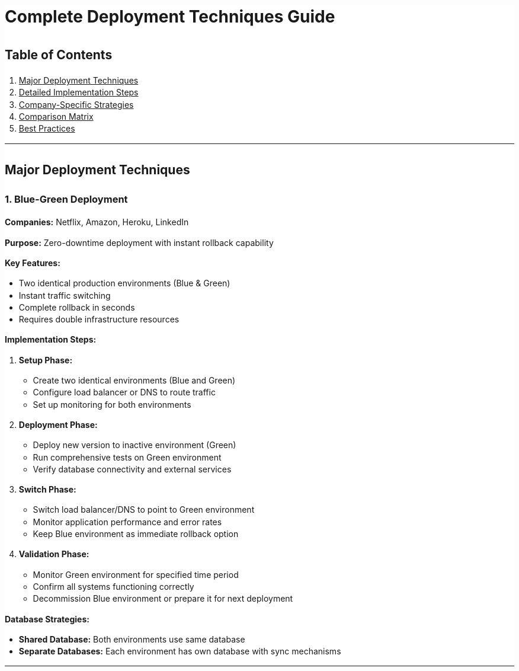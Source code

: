 
# Complete Deployment Techniques Guide

## Table of Contents
1. [Major Deployment Techniques](#major-deployment-techniques)
2. [Detailed Implementation Steps](#detailed-implementation-steps)
3. [Company-Specific Strategies](#company-specific-strategies)
4. [Comparison Matrix](#comparison-matrix)
5. [Best Practices](#best-practices)

---

## Major Deployment Techniques

### 1. Blue-Green Deployment
**Companies:** Netflix, Amazon, Heroku, LinkedIn

**Purpose:** Zero-downtime deployment with instant rollback capability

**Key Features:**
- Two identical production environments (Blue & Green)
- Instant traffic switching
- Complete rollback in seconds
- Requires double infrastructure resources

**Implementation Steps:**
1. **Setup Phase:**
   - Create two identical environments (Blue and Green)
   - Configure load balancer or DNS to route traffic
   - Set up monitoring for both environments

2. **Deployment Phase:**
   - Deploy new version to inactive environment (Green)
   - Run comprehensive tests on Green environment
   - Verify database connectivity and external services

3. **Switch Phase:**
   - Switch load balancer/DNS to point to Green environment
   - Monitor application performance and error rates
   - Keep Blue environment as immediate rollback option

4. **Validation Phase:**
   - Monitor Green environment for specified time period
   - Confirm all systems functioning correctly
   - Decommission Blue environment or prepare it for next deployment

**Database Strategies:**
- **Shared Database:** Both environments use same database
- **Separate Databases:** Each environment has own database with sync mechanisms

---
